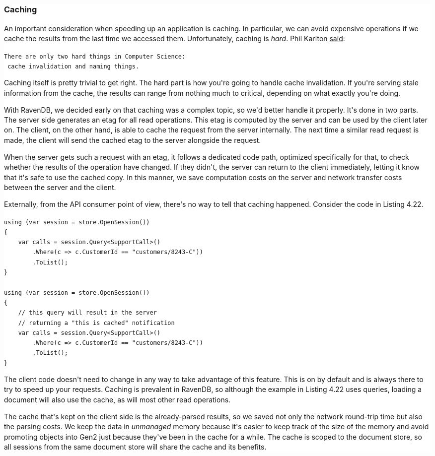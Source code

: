 ### Caching

An important consideration when speeding up an application is caching. In particular, we can avoid expensive operations if we cache the results from the last time
we accessed them. Unfortunately, caching is _hard_. Phil Karlton [said](https://martinfowler.com/bliki/TwoHardThings.html):

	There are only two hard things in Computer Science: 
	 cache invalidation and naming things.

Caching itself is pretty trivial to get right. The hard part is how you're going to handle cache invalidation. If you're serving stale information 
from the cache, the results can range from nothing much to critical, depending on what exactly you're doing. 

With RavenDB, we decided early on that caching was a complex topic, so we'd better handle it properly. It's done in two parts. The server side generates
an etag for all read operations. This etag is computed by the server and can be used by the client later on. The client, on the other hand, is able to cache the 
request from the server internally. The next time a similar read request is made, the client will send the cached etag to the server alongside the request.

When the server gets such a request with an etag, it follows a dedicated code path, optimized specifically for that, to check whether the results of the operation have 
changed. If they didn't, the server can return to the client immediately, letting it know that it's safe to use the cached copy. In this manner, we save computation costs on the server and network transfer costs between the server and the client. 

Externally, from the API consumer point of view, there's no way to tell that caching happened. Consider the code in Listing 4.22.

```{caption="Query caching in action" .cs}
using (var session = store.OpenSession())
{
    var calls = session.Query<SupportCall>()
        .Where(c => c.CustomerId == "customers/8243-C"))
        .ToList();
}

using (var session = store.OpenSession())
{
    // this query will result in the server
    // returning a "this is cached" notification
    var calls = session.Query<SupportCall>()
        .Where(c => c.CustomerId == "customers/8243-C"))
        .ToList();
}
```

The client code doesn't need to change in any way to take advantage of this feature. This is on by default and is always there to try to speed up your requests. 
Caching is prevalent in RavenDB, so although the example in Listing 4.22 uses queries, loading a document will also use the cache, as will most other read operations.

The cache that's kept on the client side is the already-parsed results, so we saved not only the network round-trip time but also the parsing costs. We keep the 
data in _unmanaged_ memory because it's easier to keep track of the size of the memory and avoid promoting objects into Gen2 just because they've been in the 
cache for a while. The cache is scoped to the document store, so all sessions from the same document store will share the cache and its benefits. 
